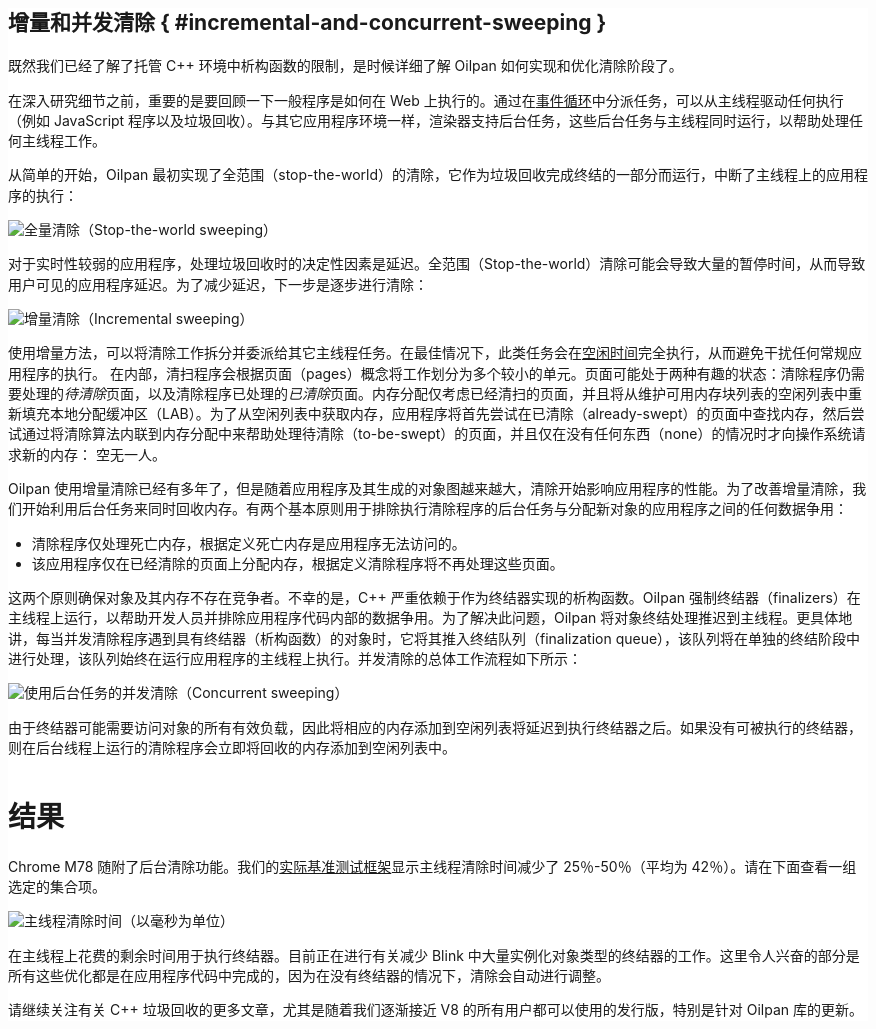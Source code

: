 ## 增量和并发清除 { #incremental-and-concurrent-sweeping }

既然我们已经了解了托管 C++ 环境中析构函数的限制，是时候详细了解 Oilpan 如何实现和优化清除阶段了。

在深入研究细节之前，重要的是要回顾一下一般程序是如何在 Web 上执行的。通过在[事件循环](https://en.wikipedia.org/wiki/Event_loop)中分派任务，可以从主线程驱动任何执行（例如 JavaScript 程序以及垃圾回收）。与其它应用程序环境一样，渲染器支持后台任务，这些后台任务与主线程同时运行，以帮助处理任何主线程工作。

从简单的开始，Oilpan 最初实现了全范围（stop-the-world）的清除，它作为垃圾回收完成终结的一部分而运行，中断了主线程上的应用程序的执行：

![全量清除（Stop-the-world sweeping）](/_img/high-performance-cpp-gc/stop-the-world-sweeping.svg)

对于实时性较弱的应用程序，处理垃圾回收时的决定性因素是延迟。全范围（Stop-the-world）清除可能会导致大量的暂停时间，从而导致用户可见的应用程序延迟。为了减少延迟，下一步是逐步进行清除：

![增量清除（Incremental sweeping）](/_img/high-performance-cpp-gc/incremental-sweeping.svg)

使用增量方法，可以将清除工作拆分并委派给其它主线程任务。在最佳情况下，此类任务会在[空闲时间](https://research.google/pubs/pub45361/)完全执行，从而避免干扰任何常规应用程序的执行。 在内部，清扫程序会根据页面（pages）概念将工作划分为多个较小的单元。页面可能处于两种有趣的状态：清除程序仍需要处理的*待清除*页面，以及清除程序已处理的*已清除*页面。内存分配仅考虑已经清扫的页面，并且将从维护可用内存块列表的空闲列表中重新填充本地分配缓冲区（LAB）。为了从空闲列表中获取内存，应用程序将首先尝试在已清除（already-swept）的页面中查找内存，然后尝试通过将清除算法内联到内存分配中来帮助处理待清除（to-be-swept）的页面，并且仅在没有任何东西（none）的情况时才向操作系统请求新的内存： 空无一人。

Oilpan 使用增量清除已经有多年了，但是随着应用程序及其生成的对象图越来越大，清除开始影响应用程序的性能。为了改善增量清除，我们开始利用后台任务来同时回收内存。有两个基本原则用于排除执行清除程序的后台任务与分配新对象的应用程序之间的任何数据争用：

- 清除程序仅处理死亡内存，根据定义死亡内存是应用程序无法访问的。
- 该应用程序仅在已经清除的页面上分配内存，根据定义清除程序将不再处理这些页面。

这两个原则确保对象及其内存不存在竞争者。不幸的是，C++ 严重依赖于作为终结器实现的析构函数。Oilpan 强制终结器（finalizers）在主线程上运行，以帮助开发人员并排除应用程序代码内部的数据争用。为了解决此问题，Oilpan 将对象终结处理推迟到主线程。更具体地讲，每当并发清除程序遇到具有终结器（析构函数）的对象时，它将其推入终结队列（finalization queue），该队列将在单独的终结阶段中进行处理，该队列始终在运行应用程序的主线程上执行。并发清除的总体工作流程如下所示：

![使用后台任务的并发清除（Concurrent sweeping）](/_img/high-performance-cpp-gc/concurrent-sweeping.svg)

由于终结器可能需要访问对象的所有有效负载，因此将相应的内存添加到空闲列表将延迟到执行终结器之后。如果没有可被执行的终结器，则在后台线程上运行的清除程序会立即将回收的内存添加到空闲列表中。

# 结果

Chrome M78 随附了后台清除功能。我们的[实际基准测试框架](https://v8.dev/blog/real-world-performance)显示主线程清除时间减少了 25％-50％（平均为 42％）。请在下面查看一组选定的集合项。

![主线程清除时间（以毫秒为单位）](/_img/high-performance-cpp-gc/results.svg)

在主线程上花费的剩余时间用于执行终结器。目前正在进行有关减少 Blink 中大量实例化对象类型的终结器的工作。这里令人兴奋的部分是所有这些优化都是在应用程序代码中完成的，因为在没有终结器的情况下，清除会自动进行调整。

请继续关注有关 C++ 垃圾回收的更多文章，尤其是随着我们逐渐接近 V8 的所有用户都可以使用的发行版，特别是针对 Oilpan 库的更新。

